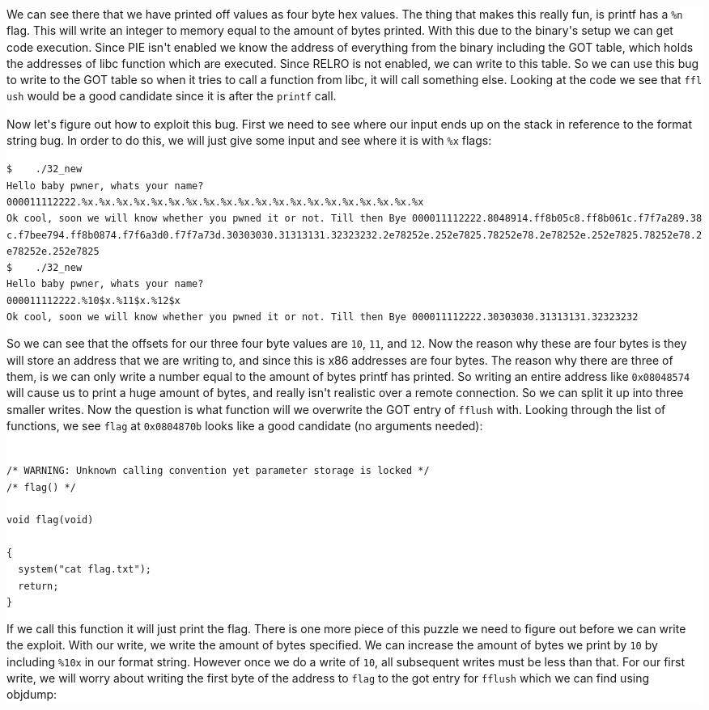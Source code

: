 We can see there that we have printed off values as four byte hex values. The thing that makes this really fun, is printf has a `%n` flag. This will write an integer to memory equal to the amount of bytes printed. With this due to the binary's setup we can get code execution. Since PIE isn't enabled we know the address of everything from the binary including the GOT table, which holds the addresses of libc function which are executed. Since RELRO is not enabled, we can write to this table. So we can use this bug to write to the GOT table so when it tries to call a function from libc, it will call something else. Looking at the code we see that `fflush` would be a good candidate since it is after the `printf` call.

Now let's figure out how to exploit this bug. First we need to see where our input ends up on the stack in reference to the format string bug. In order to do this, we will just give some input and see where it is with `%x` flags:

```
$    ./32_new
Hello baby pwner, whats your name?
000011112222.%x.%x.%x.%x.%x.%x.%x.%x.%x.%x.%x.%x.%x.%x.%x.%x.%x.%x.%x.%x
Ok cool, soon we will know whether you pwned it or not. Till then Bye 000011112222.8048914.ff8b05c8.ff8b061c.f7f7a289.38c.f7bee794.ff8b0874.f7f6a3d0.f7f7a73d.30303030.31313131.32323232.2e78252e.252e7825.78252e78.2e78252e.252e7825.78252e78.2e78252e.252e7825
$    ./32_new
Hello baby pwner, whats your name?
000011112222.%10$x.%11$x.%12$x
Ok cool, soon we will know whether you pwned it or not. Till then Bye 000011112222.30303030.31313131.32323232
```

So we can see that the offsets for our three four byte values are `10`, `11`, and `12`. Now the reason why these are four bytes is they will store an address that we are writing to, and since this is x86 addresses are four bytes. The reason why there are three of them, is we can only write a number equal to the amount of bytes printf has printed. So writing an entire address like `0x08048574` will cause us to print a huge amount of bytes, and really isn't realistic over a remote connection. So we can split it up into three smaller writes. Now the question is what function will we overwrite the GOT entry of `fflush` with. Looking through the list of functions, we see `flag` at `0x0804870b` looks like a good candidate (no arguments needed):

```

/* WARNING: Unknown calling convention yet parameter storage is locked */
/* flag() */

void flag(void)

{
  system("cat flag.txt");
  return;
}
```

If we call this function it will just print the flag. There is one more piece of this puzzle we need to figure out before we can write the exploit. With our write, we write the amount of bytes specified. We can increase the amount of bytes we print by `10` by including `%10x` in our format string. However once we do a write of `10`, all subsequent writes must be less than that. For our first write, we will worry about writing the first byte of the address to `flag` to the got entry for `fflush` which we can find using objdump:

